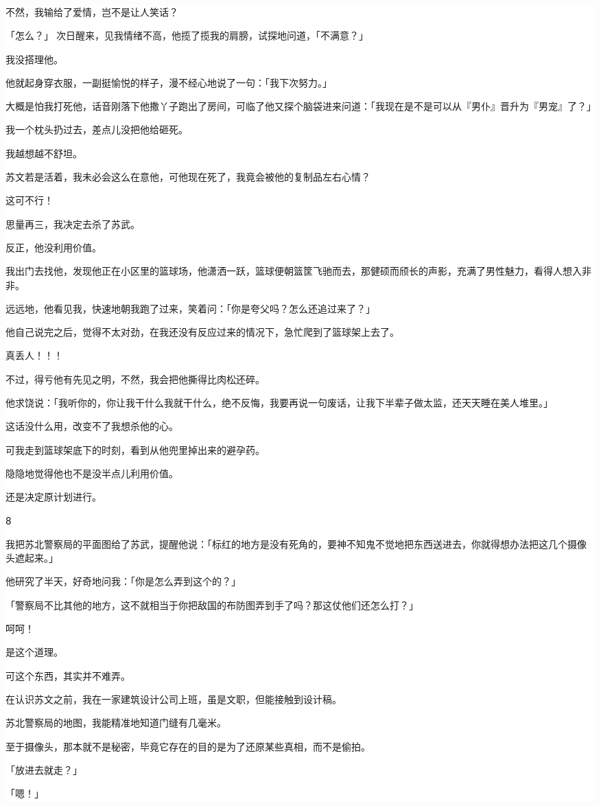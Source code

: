 不然，我输给了爱情，岂不是让人笑话？

「怎么？」 次日醒来，见我情绪不高，他揽了揽我的肩膀，试探地问道，「不满意？」

我没搭理他。

他就起身穿衣服，一副挺愉悦的样子，漫不经心地说了一句：「我下次努力。」

大概是怕我打死他，话音刚落下他撒丫子跑出了房间，可临了他又探个脑袋进来问道：「我现在是不是可以从『男仆』晋升为『男宠』了？」

我一个枕头扔过去，差点儿没把他给砸死。

我越想越不舒坦。

苏文若是活着，我未必会这么在意他，可他现在死了，我竟会被他的复制品左右心情？

这可不行！

思量再三，我决定去杀了苏武。

反正，他没利用价值。

我出门去找他，发现他正在小区里的篮球场，他潇洒一跃，篮球便朝篮筐飞驰而去，那健硕而颀长的声影，充满了男性魅力，看得人想入非非。

远远地，他看见我，快速地朝我跑了过来，笑着问：「你是夸父吗？怎么还追过来了？」

他自己说完之后，觉得不太对劲，在我还没有反应过来的情况下，急忙爬到了篮球架上去了。

真丢人！！！

不过，得亏他有先见之明，不然，我会把他撕得比肉松还碎。

他求饶说：「我听你的，你让我干什么我就干什么，绝不反悔，我要再说一句废话，让我下半辈子做太监，还天天睡在美人堆里。」

这话没什么用，改变不了我想杀他的心。

可我走到篮球架底下的时刻，看到从他兜里掉出来的避孕药。

隐隐地觉得他也不是没半点儿利用价值。

还是决定原计划进行。

8

我把苏北警察局的平面图给了苏武，提醒他说：「标红的地方是没有死角的，要神不知鬼不觉地把东西送进去，你就得想办法把这几个摄像头遮起来。」

他研究了半天，好奇地问我：「你是怎么弄到这个的？」

「警察局不比其他的地方，这不就相当于你把敌国的布防图弄到手了吗？那这仗他们还怎么打？」

呵呵！

是这个道理。

可这个东西，其实并不难弄。

在认识苏文之前，我在一家建筑设计公司上班，虽是文职，但能接触到设计稿。

苏北警察局的地图，我能精准地知道门缝有几毫米。

至于摄像头，那本就不是秘密，毕竟它存在的目的是为了还原某些真相，而不是偷拍。

「放进去就走？」

「嗯！」

